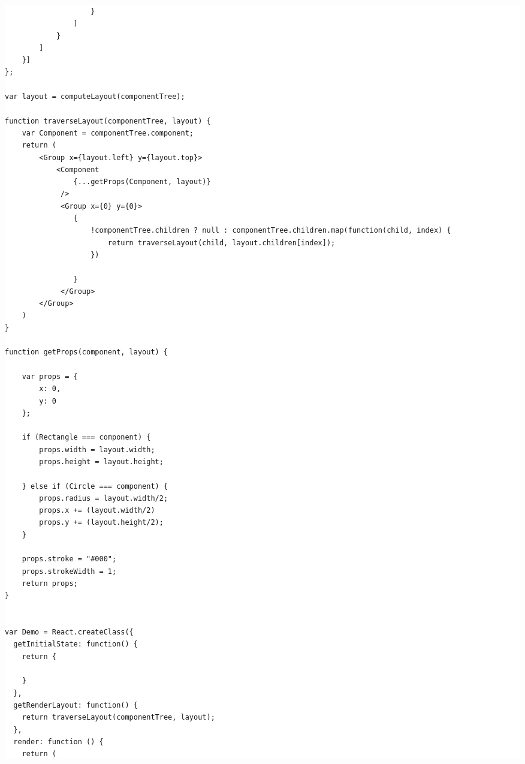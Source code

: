 ```
                    }
                ]
            }
        ]
    }]
};

var layout = computeLayout(componentTree);

function traverseLayout(componentTree, layout) {
    var Component = componentTree.component;
    return (
        <Group x={layout.left} y={layout.top}>
            <Component
                {...getProps(Component, layout)}
             />
             <Group x={0} y={0}>
                {
                    !componentTree.children ? null : componentTree.children.map(function(child, index) {
                        return traverseLayout(child, layout.children[index]);
                    })

                }
             </Group>
        </Group>
    )
}

function getProps(component, layout) {

    var props = {
        x: 0,
        y: 0
    };

    if (Rectangle === component) {
        props.width = layout.width;
        props.height = layout.height;

    } else if (Circle === component) {
        props.radius = layout.width/2;
        props.x += (layout.width/2)
        props.y += (layout.height/2);
    }

    props.stroke = "#000";
    props.strokeWidth = 1;
    return props;
}


var Demo = React.createClass({
  getInitialState: function() {
    return {

    }
  },
  getRenderLayout: function() {
    return traverseLayout(componentTree, layout);
  },
  render: function () {
    return (
```